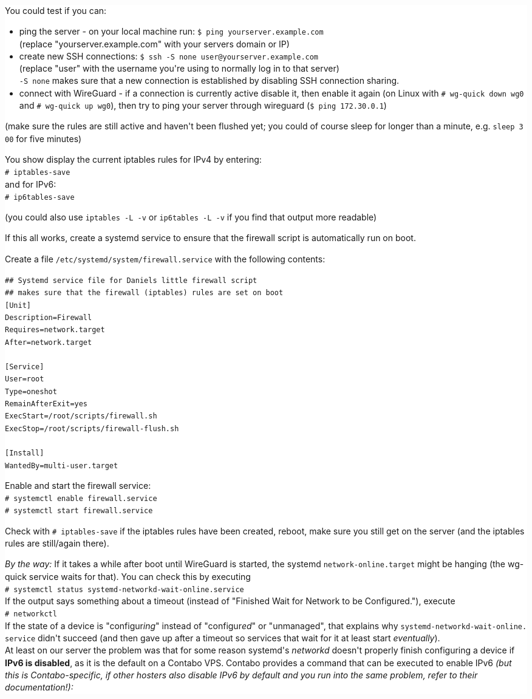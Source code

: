 You could test if you can:
* ping the server - on your local machine run: `$ ping yourserver.example.com`  
  (replace "yourserver.example.com" with your servers domain or IP)
* create new SSH connections: `$ ssh -S none user@yourserver.example.com `  
  (replace "user" with the username you're using to normally log in to that server)  
  `-S none` makes sure that a new connection is established by disabling SSH connection sharing.
* connect with WireGuard - if a connection is currently active disable it, then enable it again
  (on Linux with `# wg-quick down wg0` and `# wg-quick up wg0`), then try to ping your server
  through wireguard (`$ ping 172.30.0.1`)

(make sure the rules are still active and haven't been flushed yet; you could of course sleep for
longer than a minute, e.g. `sleep 300` for five minutes)

You show display the current iptables rules for IPv4 by entering:  
`# iptables-save`  
and for IPv6:  
`# ip6tables-save`

(you could also use `iptables -L -v` or `ip6tables -L -v` if you find that output more readable)

If this all works, create a systemd service to ensure that the firewall script is automatically
run on boot.

Create a file `/etc/systemd/system/firewall.service` with the following contents:  

```systemd
## Systemd service file for Daniels little firewall script
## makes sure that the firewall (iptables) rules are set on boot
[Unit]
Description=Firewall
Requires=network.target
After=network.target
 
[Service]
User=root
Type=oneshot
RemainAfterExit=yes
ExecStart=/root/scripts/firewall.sh
ExecStop=/root/scripts/firewall-flush.sh
 
[Install]
WantedBy=multi-user.target
```

Enable and start the firewall service:  
`# systemctl enable firewall.service`  
`# systemctl start firewall.service` 

Check with `# iptables-save` if the iptables rules have been created, reboot, make sure you still get
on the server (and the iptables rules are still/again there).

*By the way:* If it takes a while after boot until WireGuard is started, the systemd `network-online.target`
might be hanging (the wg-quick service waits for that). You can check this by executing  
`# systemctl status systemd-networkd-wait-online.service`  
If the output says something about a timeout (instead of "Finished Wait for Network to be Configured."),
execute  
`# networkctl`  
If the state of a device is "configur*ing*" instead of "configur*ed*" or "unmanaged", that explains
why `systemd-networkd-wait-online.service` didn't succeed (and then gave up after a timeout so
services that wait for it at least start *eventually*).  
At least on our server the problem was that for some reason systemd's *networkd* doesn't properly
finish configuring a device if **IPv6 is disabled**, as it is the default on a Contabo VPS. 
Contabo provides a command that can be executed to enable IPv6 *(but this is Contabo-specific, if
other hosters also disable IPv6 by default and you run into the same problem, refer to their documentation!):*  